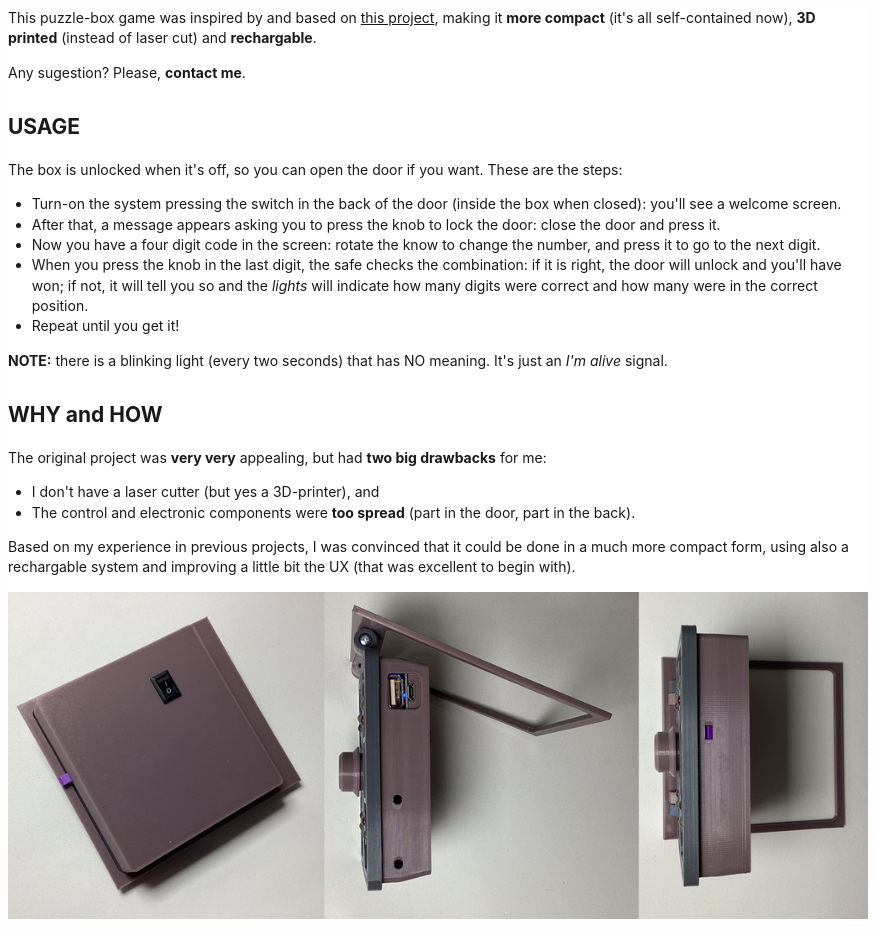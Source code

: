 
This puzzle-box game was inspired by and based on [this project](https://www.the-diy-life.com/crack-the-code-game-built-into-a-diy-safe-puzzle-box/), making it **more compact** (it's all self-contained now), **3D printed** (instead of laser cut) and **rechargable**.

Any sugestion? Please, **contact me**.


## USAGE

The box is unlocked when it's off, so you can open the door if you want. These are the steps:

* Turn-on the system pressing the switch in the back of the door (inside the box when closed): you'll see a welcome screen.
* After that, a message appears asking you to press the knob to lock the door: close the door and press it.
* Now you have a four digit code in the screen: rotate the know to change the number, and press it to go to the next digit.
* When you press the knob in the last digit, the safe checks the combination: if it is right, the door will unlock and you'll have won; if not, it will tell you so and the *lights* will indicate how many digits were correct and how many were in the correct position.
* Repeat until you get it!

**NOTE:** there is a blinking light (every two seconds) that has NO meaning. It's just an *I'm alive* signal.


## WHY and HOW

The original project was **very very** appealing, but had **two big drawbacks** for me:

* I don't have a laser cutter (but yes a 3D-printer), and
* The control and electronic components were **too spread** (part in the door, part in the back).

Based on my experience in previous projects, I was convinced that it could be done in a much more compact form, using also a rechargable system and improving a little bit the UX (that was excellent to begin with).

![door-details](images/door-details.jpg)
